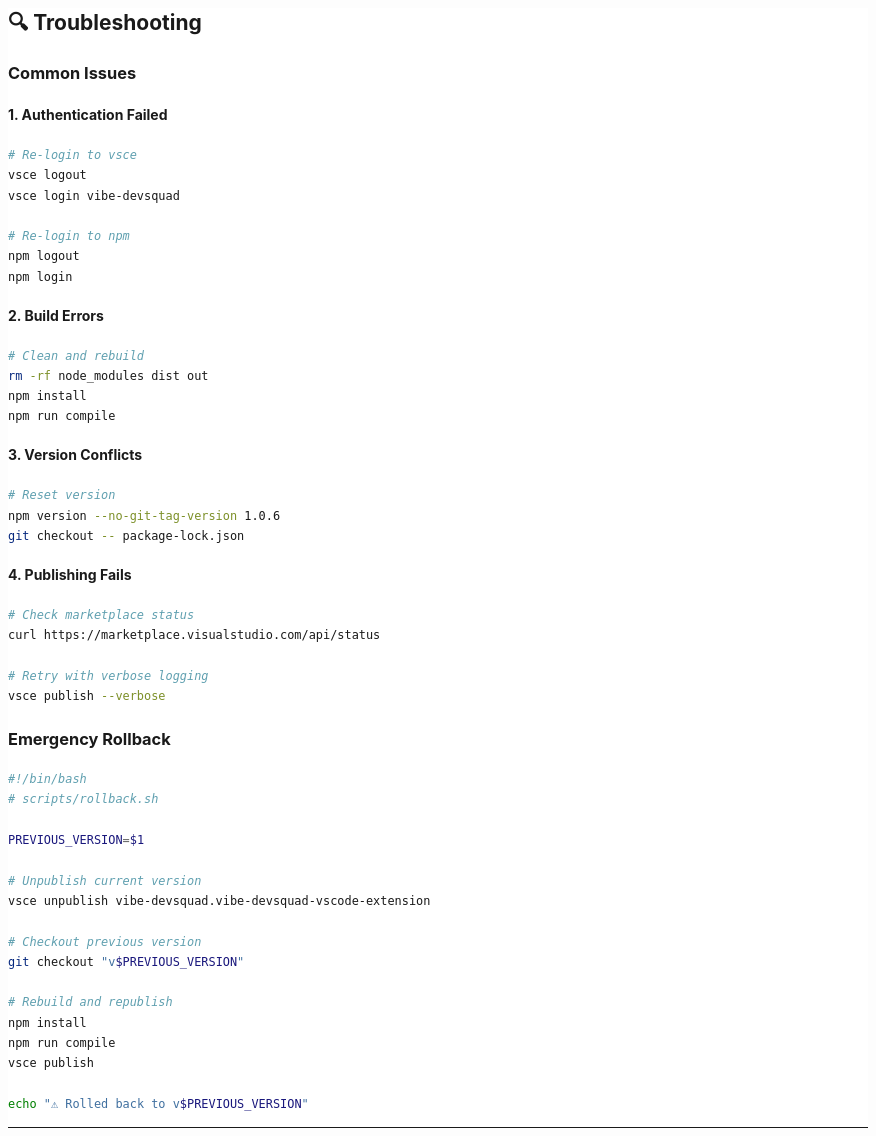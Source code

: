 
## 🔍 Troubleshooting

### Common Issues

#### 1. Authentication Failed
```bash
# Re-login to vsce
vsce logout
vsce login vibe-devsquad

# Re-login to npm
npm logout
npm login
```

#### 2. Build Errors
```bash
# Clean and rebuild
rm -rf node_modules dist out
npm install
npm run compile
```

#### 3. Version Conflicts
```bash
# Reset version
npm version --no-git-tag-version 1.0.6
git checkout -- package-lock.json
```

#### 4. Publishing Fails
```bash
# Check marketplace status
curl https://marketplace.visualstudio.com/api/status

# Retry with verbose logging
vsce publish --verbose
```

### Emergency Rollback
```bash
#!/bin/bash
# scripts/rollback.sh

PREVIOUS_VERSION=$1

# Unpublish current version
vsce unpublish vibe-devsquad.vibe-devsquad-vscode-extension

# Checkout previous version
git checkout "v$PREVIOUS_VERSION"

# Rebuild and republish
npm install
npm run compile
vsce publish

echo "⚠️ Rolled back to v$PREVIOUS_VERSION"
```

---